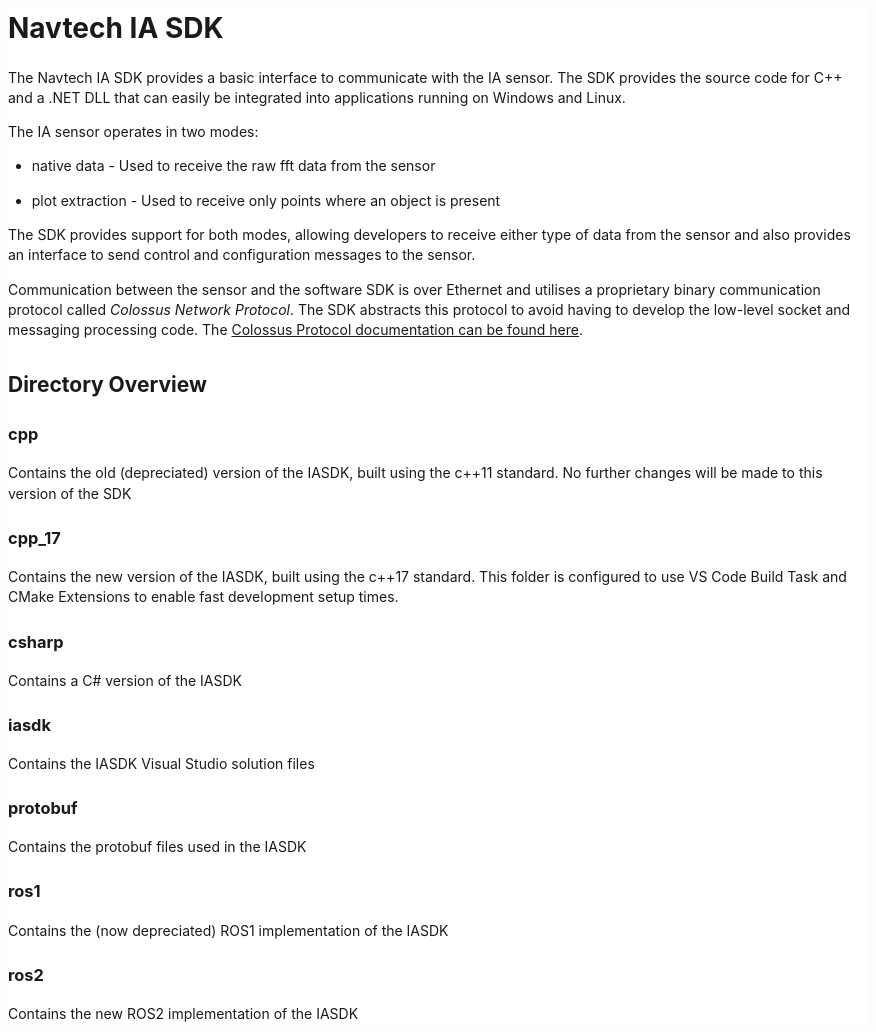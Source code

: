 # Navtech IA SDK

The Navtech IA SDK provides a basic interface to communicate with the IA sensor. The SDK provides the source code for C++ and a .NET DLL that can easily be integrated into applications running on Windows and Linux.


The IA sensor operates in two modes:

* native data - Used to receive the raw fft data from the sensor

* plot extraction - Used to receive only points where an object is present

The SDK provides support for both modes, allowing developers to receive either type of data from the sensor and also provides an interface to send control and configuration messages to the sensor.

Communication between the sensor and the software SDK is over Ethernet and utilises a proprietary binary communication protocol called _Colossus Network Protocol_. The SDK abstracts this protocol to avoid having to develop the low-level socket and messaging processing code. The [Colossus Protocol documentation can be found here](https://navtechradar.atlassian.net/wiki/display/PROD/Colossus+Network+Data+Protocol).

## Directory Overview

### cpp

Contains the old (depreciated) version of the IASDK, built using the c++11 standard. No further changes will be made to this version of the SDK

### cpp_17

Contains the new version of the IASDK, built using the c++17 standard. This folder is configured to use VS Code Build Task and CMake Extensions to enable fast development setup times.

### csharp

Contains a C# version of the IASDK

### iasdk

Contains the IASDK Visual Studio solution files

### protobuf

Contains the protobuf files used in the IASDK

### ros1

Contains the (now depreciated) ROS1 implementation of the IASDK

### ros2

Contains the new ROS2 implementation of the IASDK
